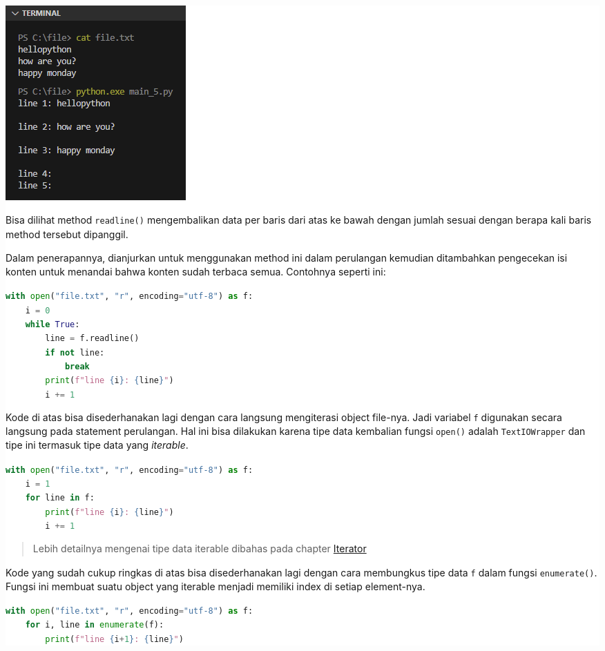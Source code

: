 ![Python file](img/file-5.png)

Bisa dilihat method `readline()` mengembalikan data per baris dari atas ke bawah dengan jumlah sesuai dengan berapa kali baris method tersebut dipanggil.

Dalam penerapannya, dianjurkan untuk menggunakan method ini dalam perulangan kemudian ditambahkan pengecekan isi konten untuk menandai bahwa konten sudah terbaca semua. Contohnya seperti ini:

```python
with open("file.txt", "r", encoding="utf-8") as f:
    i = 0
    while True:
        line = f.readline()
        if not line:
            break
        print(f"line {i}: {line}")
        i += 1
```

Kode di atas bisa disederhanakan lagi dengan cara langsung mengiterasi object file-nya. Jadi variabel `f` digunakan secara langsung pada statement perulangan. Hal ini bisa dilakukan karena tipe data kembalian fungsi `open()` adalah `TextIOWrapper` dan tipe ini termasuk tipe data yang *iterable*.

```python
with open("file.txt", "r", encoding="utf-8") as f:
    i = 1
    for line in f:
        print(f"line {i}: {line}")
        i += 1
```

> Lebih detailnya mengenai tipe data iterable dibahas pada chapter [Iterator](/basic/iterable-iterator)

Kode yang sudah cukup ringkas di atas bisa disederhanakan lagi dengan cara membungkus tipe data `f` dalam fungsi `enumerate()`. Fungsi ini membuat suatu object yang iterable menjadi memiliki index di setiap element-nya.

```python
with open("file.txt", "r", encoding="utf-8") as f:
    for i, line in enumerate(f):
        print(f"line {i+1}: {line}")
```
